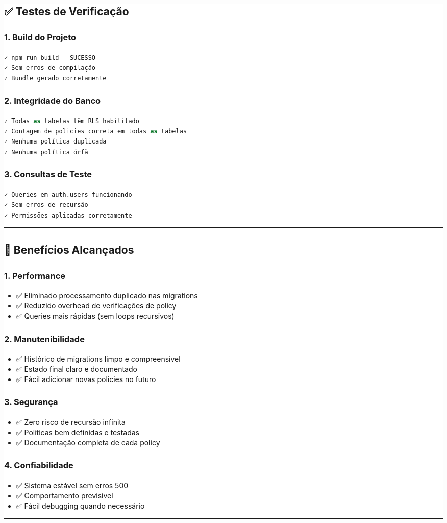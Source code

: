 ## ✅ Testes de Verificação

### 1. Build do Projeto
```bash
✓ npm run build - SUCESSO
✓ Sem erros de compilação
✓ Bundle gerado corretamente
```

### 2. Integridade do Banco
```sql
✓ Todas as tabelas têm RLS habilitado
✓ Contagem de policies correta em todas as tabelas
✓ Nenhuma política duplicada
✓ Nenhuma política órfã
```

### 3. Consultas de Teste
```sql
✓ Queries em auth.users funcionando
✓ Sem erros de recursão
✓ Permissões aplicadas corretamente
```

---

## 🎉 Benefícios Alcançados

### 1. Performance
- ✅ Eliminado processamento duplicado nas migrations
- ✅ Reduzido overhead de verificações de policy
- ✅ Queries mais rápidas (sem loops recursivos)

### 2. Manutenibilidade
- ✅ Histórico de migrations limpo e compreensível
- ✅ Estado final claro e documentado
- ✅ Fácil adicionar novas policies no futuro

### 3. Segurança
- ✅ Zero risco de recursão infinita
- ✅ Políticas bem definidas e testadas
- ✅ Documentação completa de cada policy

### 4. Confiabilidade
- ✅ Sistema estável sem erros 500
- ✅ Comportamento previsível
- ✅ Fácil debugging quando necessário

---
